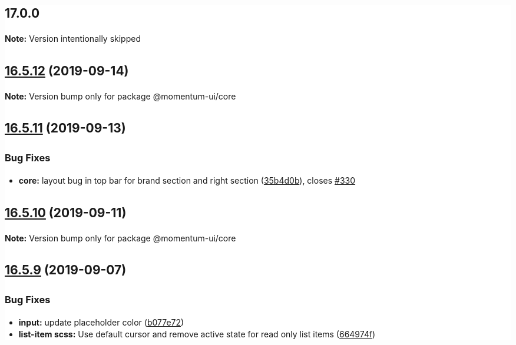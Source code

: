 


## 17.0.0

**Note:** Version intentionally skipped




## [16.5.12](https://github.com/momentum-design/momentum-ui/compare/@momentum-ui/core@16.5.11...@momentum-ui/core@16.5.12) (2019-09-14)

**Note:** Version bump only for package @momentum-ui/core





## [16.5.11](https://github.com/momentum-design/momentum-ui/compare/@momentum-ui/core@16.5.10...@momentum-ui/core@16.5.11) (2019-09-13)


### Bug Fixes

* **core:**  layout bug in top bar for brand section and right section ([35b4d0b](https://github.com/momentum-design/momentum-ui/commit/35b4d0b)), closes [#330](https://github.com/momentum-design/momentum-ui/issues/330)





## [16.5.10](https://github.com/momentum-design/momentum-ui/compare/@momentum-ui/core@16.5.9...@momentum-ui/core@16.5.10) (2019-09-11)

**Note:** Version bump only for package @momentum-ui/core





## [16.5.9](https://github.com/momentum-design/momentum-ui/compare/@momentum-ui/core@16.5.8...@momentum-ui/core@16.5.9) (2019-09-07)


### Bug Fixes

* **input:** update placeholder color ([b077e72](https://github.com/momentum-design/momentum-ui/commit/b077e72))
* **list-item scss:** Use default cursor and remove active state for read only list items ([664974f](https://github.com/momentum-design/momentum-ui/commit/664974f))


